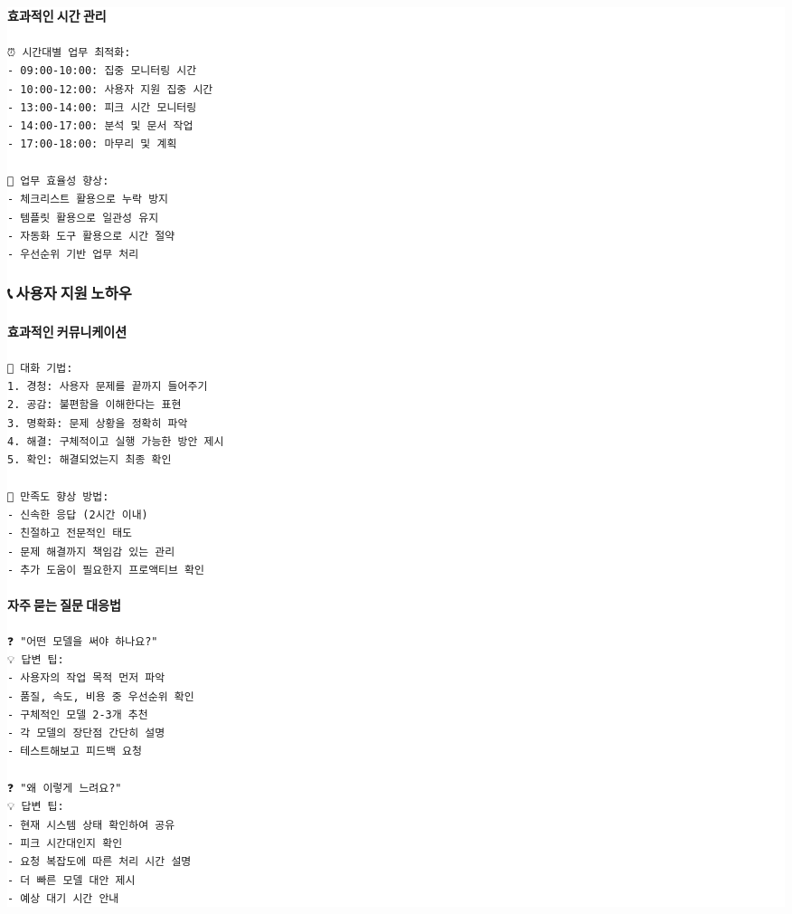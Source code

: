#### 효과적인 시간 관리
```
⏰ 시간대별 업무 최적화:
- 09:00-10:00: 집중 모니터링 시간
- 10:00-12:00: 사용자 지원 집중 시간
- 13:00-14:00: 피크 시간 모니터링
- 14:00-17:00: 분석 및 문서 작업
- 17:00-18:00: 마무리 및 계획

🔄 업무 효율성 향상:
- 체크리스트 활용으로 누락 방지
- 템플릿 활용으로 일관성 유지
- 자동화 도구 활용으로 시간 절약
- 우선순위 기반 업무 처리
```

### 📞 사용자 지원 노하우

#### 효과적인 커뮤니케이션
```
💬 대화 기법:
1. 경청: 사용자 문제를 끝까지 들어주기
2. 공감: 불편함을 이해한다는 표현
3. 명확화: 문제 상황을 정확히 파악
4. 해결: 구체적이고 실행 가능한 방안 제시
5. 확인: 해결되었는지 최종 확인

🎯 만족도 향상 방법:
- 신속한 응답 (2시간 이내)
- 친절하고 전문적인 태도
- 문제 해결까지 책임감 있는 관리
- 추가 도움이 필요한지 프로액티브 확인
```

#### 자주 묻는 질문 대응법
```
❓ "어떤 모델을 써야 하나요?"
💡 답변 팁:
- 사용자의 작업 목적 먼저 파악
- 품질, 속도, 비용 중 우선순위 확인
- 구체적인 모델 2-3개 추천
- 각 모델의 장단점 간단히 설명
- 테스트해보고 피드백 요청

❓ "왜 이렇게 느려요?"
💡 답변 팁:
- 현재 시스템 상태 확인하여 공유
- 피크 시간대인지 확인
- 요청 복잡도에 따른 처리 시간 설명
- 더 빠른 모델 대안 제시
- 예상 대기 시간 안내
```
